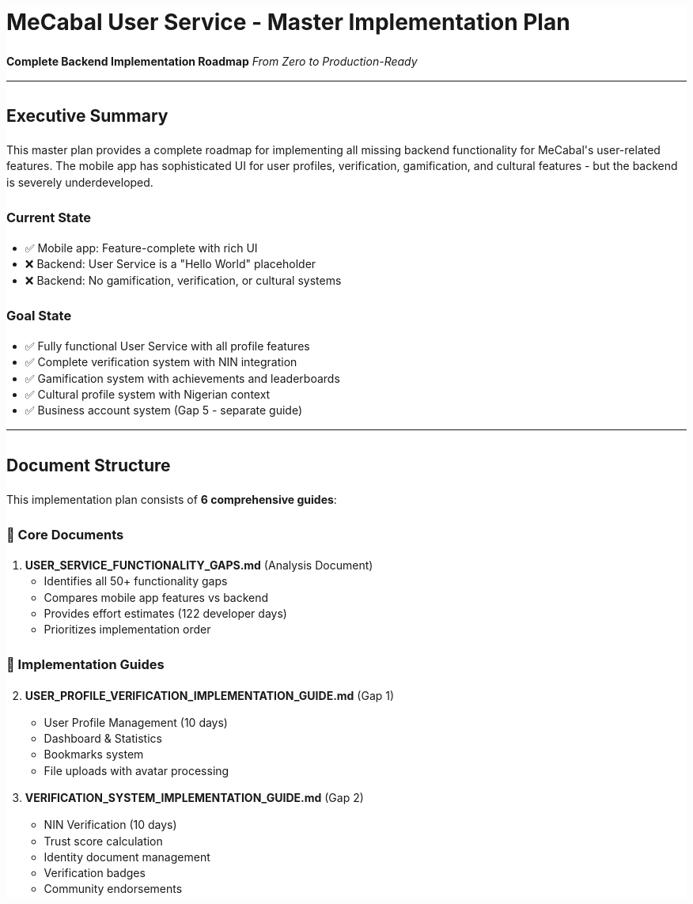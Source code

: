 # MeCabal User Service - Master Implementation Plan
**Complete Backend Implementation Roadmap**
*From Zero to Production-Ready*

---

## Executive Summary

This master plan provides a complete roadmap for implementing all missing backend functionality for MeCabal's user-related features. The mobile app has sophisticated UI for user profiles, verification, gamification, and cultural features - but the backend is severely underdeveloped.

### Current State
- ✅ Mobile app: Feature-complete with rich UI
- ❌ Backend: User Service is a "Hello World" placeholder
- ❌ Backend: No gamification, verification, or cultural systems

### Goal State
- ✅ Fully functional User Service with all profile features
- ✅ Complete verification system with NIN integration
- ✅ Gamification system with achievements and leaderboards
- ✅ Cultural profile system with Nigerian context
- ✅ Business account system (Gap 5 - separate guide)

---

## Document Structure

This implementation plan consists of **6 comprehensive guides**:

### 📘 Core Documents

1. **USER_SERVICE_FUNCTIONALITY_GAPS.md** (Analysis Document)
   - Identifies all 50+ functionality gaps
   - Compares mobile app features vs backend
   - Provides effort estimates (122 developer days)
   - Prioritizes implementation order

### 📗 Implementation Guides

2. **USER_PROFILE_VERIFICATION_IMPLEMENTATION_GUIDE.md** (Gap 1)
   - User Profile Management (10 days)
   - Dashboard & Statistics
   - Bookmarks system
   - File uploads with avatar processing

3. **VERIFICATION_SYSTEM_IMPLEMENTATION_GUIDE.md** (Gap 2)
   - NIN Verification (10 days)
   - Trust score calculation
   - Identity document management
   - Verification badges
   - Community endorsements
